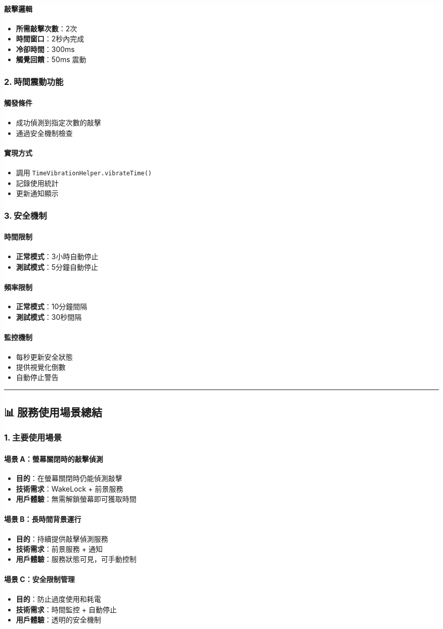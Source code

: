 #### 敲擊邏輯
- **所需敲擊次數**：2次
- **時間窗口**：2秒內完成
- **冷卻時間**：300ms
- **觸覺回饋**：50ms 震動

### 2. 時間震動功能

#### 觸發條件
- 成功偵測到指定次數的敲擊
- 通過安全機制檢查

#### 實現方式
- 調用 `TimeVibrationHelper.vibrateTime()`
- 記錄使用統計
- 更新通知顯示

### 3. 安全機制

#### 時間限制
- **正常模式**：3小時自動停止
- **測試模式**：5分鐘自動停止

#### 頻率限制
- **正常模式**：10分鐘間隔
- **測試模式**：30秒間隔

#### 監控機制
- 每秒更新安全狀態
- 提供視覺化倒數
- 自動停止警告

---

## 📊 服務使用場景總結

### 1. 主要使用場景

#### 場景 A：螢幕關閉時的敲擊偵測
- **目的**：在螢幕關閉時仍能偵測敲擊
- **技術需求**：WakeLock + 前景服務
- **用戶體驗**：無需解鎖螢幕即可獲取時間

#### 場景 B：長時間背景運行
- **目的**：持續提供敲擊偵測服務
- **技術需求**：前景服務 + 通知
- **用戶體驗**：服務狀態可見，可手動控制

#### 場景 C：安全限制管理
- **目的**：防止過度使用和耗電
- **技術需求**：時間監控 + 自動停止
- **用戶體驗**：透明的安全機制
